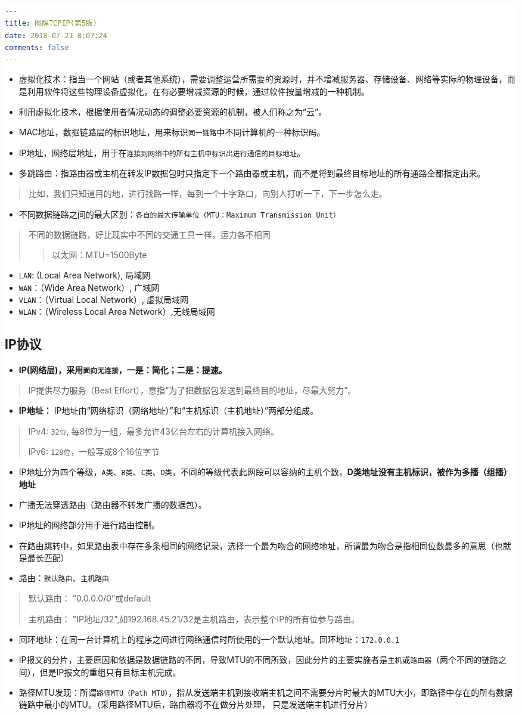 ```yaml
---
title: 图解TCPIP(第5版)
date: 2018-07-21 8:07:24
comments: false
---
```


* 虚拟化技术：指当一个网站（或者其他系统），需要调整运营所需要的资源时，并不增减服务器、存储设备、网络等实际的物理设备，而是利用软件将这些物理设备虚拟化，在有必要增减资源的时候，通过软件按量增减的一种机制。

* 利用虚拟化技术，根据使用者情况动态的调整必要资源的机制，被人们称之为“云”。

* MAC地址，数据链路层的标识地址，用来标识`同一链路`中不同计算机的一种标识码。
* IP地址，网络层地址，用于在`连接到网络中的所有主机中标识出进行通信的目标地址`。

* 多跳路由：指路由器或主机在转发IP数据包时只指定下一个路由器或主机，而不是将到最终目标地址的所有通路全都指定出来。
> 比如，我们只知道目的地，进行找路一样，每到一个十字路口，向别人打听一下，下一步怎么走。

* 不同数据链路之间的最大区别：`各自的最大传输单位（MTU：Maximum Transmission Unit）`
> 不同的数据链路，好比现实中不同的交通工具一样，运力各不相同
>> 以太网：MTU=1500Byte

* `LAN`: (Local Area Network), 局域网
* `WAN`：（Wide Area Network）, 广域网
* `VLAN`：（Virtual Local Network）, 虚拟局域网
* `WLAN`：（Wireless Local Area Network）,无线局域网

## IP协议

* **IP(网络层)，采用`面向无连接`，一是：简化；二是：提速。**
> IP提供尽力服务（Best Effort），意指“为了把数据包发送到最终目的地址，尽最大努力”。

* **IP地址：**
IP地址由“网络标识（网络地址）”和“主机标识（主机地址）”两部分组成。
>IPv4: `32位`, 每8位为一组，最多允许43亿台左右的计算机接入网络。
>
>IPv6: `128位`，一般写成8个16位字节

* IP地址分为四个等级，`A类`、`B类`、`C类`、`D类`，不同的等级代表此网段可以容纳的主机个数，**D类地址没有主机标识，被作为多播（组播）地址**

* 广播无法穿透路由（路由器不转发广播的数据包）。

* IP地址的网络部分用于进行路由控制。

* 在路由跳转中，如果路由表中存在多条相同的网络记录，选择一个最为吻合的网络地址，所谓最为吻合是指相同位数最多的意思（也就是最长匹配）

* 路由：`默认路由`、`主机路由`
> 默认路由： “0.0.0.0/0”或default
>
> 主机路由： "IP地址/32",如192.168.45.21/32是主机路由，表示整个IP的所有位参与路由。

* 回环地址：在同一台计算机上的程序之间进行网络通信时所使用的一个默认地址。回环地址：`172.0.0.1`

* IP报文的分片，主要原因和依据是数据链路的不同，导致MTU的不同所致，因此分片的主要实施者是`主机`或`路由器`（两个不同的链路之间），但是IP报文的重组只有目标主机完成。

* 路径MTU发现：所谓`路径MTU（Path MTU）`，指从发送端主机到接收端主机之间不需要分片时最大的MTU大小，即路径中存在的所有数据链路中最小的MTU。（采用路径MTU后，路由器将不在做分片处理， 只是发送端主机进行分片）
